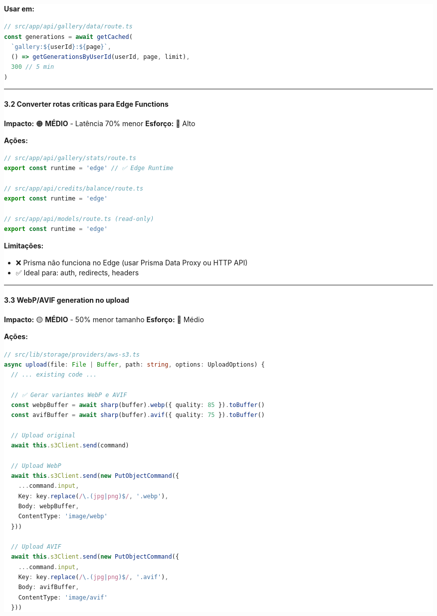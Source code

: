 **Usar em:**
```typescript
// src/app/api/gallery/data/route.ts
const generations = await getCached(
  `gallery:${userId}:${page}`,
  () => getGenerationsByUserId(userId, page, limit),
  300 // 5 min
)
```

---

#### **3.2 Converter rotas críticas para Edge Functions**
**Impacto:** 🟠 **MÉDIO** - Latência 70% menor
**Esforço:** 🔨 Alto

**Ações:**
```typescript
// src/app/api/gallery/stats/route.ts
export const runtime = 'edge' // ✅ Edge Runtime

// src/app/api/credits/balance/route.ts
export const runtime = 'edge'

// src/app/api/models/route.ts (read-only)
export const runtime = 'edge'
```

**Limitações:**
- ❌ Prisma não funciona no Edge (usar Prisma Data Proxy ou HTTP API)
- ✅ Ideal para: auth, redirects, headers

---

#### **3.3 WebP/AVIF generation no upload**
**Impacto:** 🟡 **MÉDIO** - 50% menor tamanho
**Esforço:** 🔨 Médio

**Ações:**
```typescript
// src/lib/storage/providers/aws-s3.ts
async upload(file: File | Buffer, path: string, options: UploadOptions) {
  // ... existing code ...

  // ✅ Gerar variantes WebP e AVIF
  const webpBuffer = await sharp(buffer).webp({ quality: 85 }).toBuffer()
  const avifBuffer = await sharp(buffer).avif({ quality: 75 }).toBuffer()

  // Upload original
  await this.s3Client.send(command)

  // Upload WebP
  await this.s3Client.send(new PutObjectCommand({
    ...command.input,
    Key: key.replace(/\.(jpg|png)$/, '.webp'),
    Body: webpBuffer,
    ContentType: 'image/webp'
  }))

  // Upload AVIF
  await this.s3Client.send(new PutObjectCommand({
    ...command.input,
    Key: key.replace(/\.(jpg|png)$/, '.avif'),
    Body: avifBuffer,
    ContentType: 'image/avif'
  }))
```